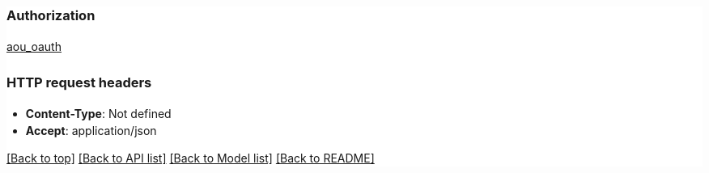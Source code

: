 ### Authorization

[aou_oauth](../README.md#aou_oauth)

### HTTP request headers

 - **Content-Type**: Not defined
 - **Accept**: application/json

[[Back to top]](#) [[Back to API list]](../README.md#documentation-for-api-endpoints) [[Back to Model list]](../README.md#documentation-for-models) [[Back to README]](../README.md)

